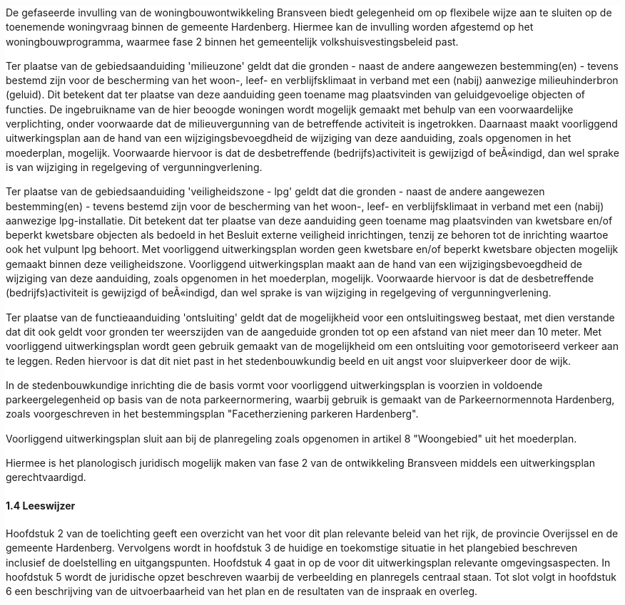 De gefaseerde invulling van de woningbouwontwikkeling Bransveen biedt gelegenheid om op flexibele wijze aan te sluiten op de toenemende woningvraag binnen de gemeente Hardenberg. Hiermee kan de invulling worden afgestemd op het woningbouwprogramma, waarmee fase 2 binnen het gemeentelijk volkshuisvestingsbeleid past.

Ter plaatse van de gebiedsaanduiding 'milieuzone' geldt dat die gronden \- naast de andere aangewezen bestemming(en) \- tevens bestemd zijn voor de bescherming van het woon\-, leef\- en verblijfsklimaat in verband met een (nabij) aanwezige milieuhinderbron (geluid). Dit betekent dat ter plaatse van deze aanduiding geen toename mag plaatsvinden van geluidgevoelige objecten of functies. De ingebruikname van de hier beoogde woningen wordt mogelijk gemaakt met behulp van een voorwaardelijke verplichting, onder voorwaarde dat de milieuvergunning van de betreffende activiteit is ingetrokken. Daarnaast maakt voorliggend uitwerkingsplan aan de hand van een wijzigingsbevoegdheid de wijziging van deze aanduiding, zoals opgenomen in het moederplan, mogelijk. Voorwaarde hiervoor is dat de desbetreffende (bedrijfs)activiteit is gewijzigd of beÃ«indigd, dan wel sprake is van wijziging in regelgeving of vergunningverlening.

Ter plaatse van de gebiedsaanduiding 'veiligheidszone \- lpg' geldt dat die gronden \- naast de andere aangewezen bestemming(en) \- tevens bestemd zijn voor de bescherming van het woon\-, leef\- en verblijfsklimaat in verband met een (nabij) aanwezige lpg\-installatie. Dit betekent dat ter plaatse van deze aanduiding geen toename mag plaatsvinden van kwetsbare en/of beperkt kwetsbare objecten als bedoeld in het Besluit externe veiligheid inrichtingen, tenzij ze behoren tot de inrichting waartoe ook het vulpunt lpg behoort. Met voorliggend uitwerkingsplan worden geen kwetsbare en/of beperkt kwetsbare objecten mogelijk gemaakt binnen deze veiligheidszone. Voorliggend uitwerkingsplan maakt aan de hand van een wijzigingsbevoegdheid de wijziging van deze aanduiding, zoals opgenomen in het moederplan, mogelijk. Voorwaarde hiervoor is dat de desbetreffende (bedrijfs)activiteit is gewijzigd of beÃ«indigd, dan wel sprake is van wijziging in regelgeving of vergunningverlening.

Ter plaatse van de functieaanduiding 'ontsluiting' geldt dat de mogelijkheid voor een ontsluitingsweg bestaat, met dien verstande dat dit ook geldt voor gronden ter weerszijden van de aangeduide gronden tot op een afstand van niet meer dan 10 meter. Met voorliggend uitwerkingsplan wordt geen gebruik gemaakt van de mogelijkheid om een ontsluiting voor gemotoriseerd verkeer aan te leggen. Reden hiervoor is dat dit niet past in het stedenbouwkundig beeld en uit angst voor sluipverkeer door de wijk.

In de stedenbouwkundige inrichting die de basis vormt voor voorliggend uitwerkingsplan is voorzien in voldoende parkeergelegenheid op basis van de nota parkeernormering, waarbij gebruik is gemaakt van de Parkeernormennota Hardenberg, zoals voorgeschreven in het bestemmingsplan "Facetherziening parkeren Hardenberg".

Voorliggend uitwerkingsplan sluit aan bij de planregeling zoals opgenomen in artikel 8 "Woongebied" uit het moederplan.

Hiermee is het planologisch juridisch mogelijk maken van fase 2 van de ontwikkeling Bransveen middels een uitwerkingsplan gerechtvaardigd.

#### 1\.4 Leeswijzer

Hoofdstuk 2 van de toelichting geeft een overzicht van het voor dit plan relevante beleid van het rijk, de provincie Overijssel en de gemeente Hardenberg. Vervolgens wordt in hoofdstuk 3 de huidige en toekomstige situatie in het plangebied beschreven inclusief de doelstelling en uitgangspunten. Hoofdstuk 4 gaat in op de voor dit uitwerkingsplan relevante omgevingsaspecten. In hoofdstuk 5 wordt de juridische opzet beschreven waarbij de verbeelding en planregels centraal staan. Tot slot volgt in hoofdstuk 6 een beschrijving van de uitvoerbaarheid van het plan en de resultaten van de inspraak en overleg.

